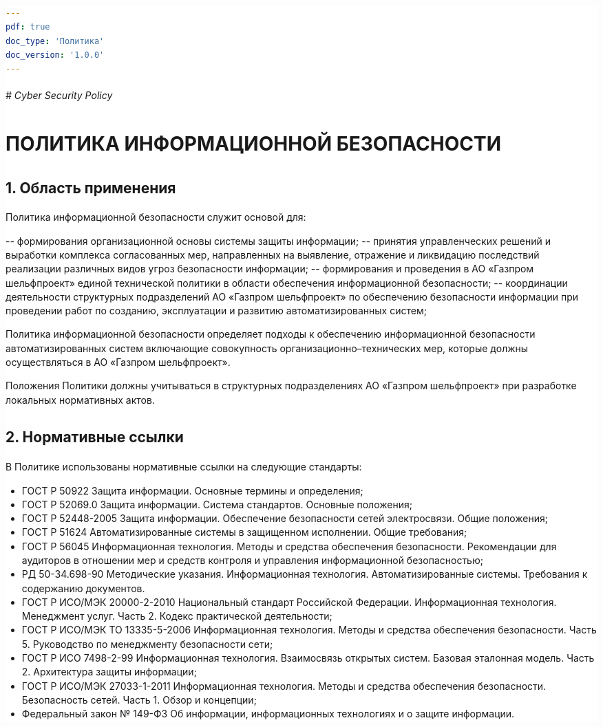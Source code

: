 ```yaml
---
pdf: true
doc_type: 'Политика'
doc_version: '1.0.0'
---
```

###### # Cyber Security Policy

# ПОЛИТИКА ИНФОРМАЦИОННОЙ БЕЗОПАСНОСТИ


## 1.	Область применения
Политика информационной безопасности служит основой для:

 -- формирования организационной основы системы защиты информации;
 -- принятия управленческих решений и выработки комплекса согласованных мер, направленных на выявление, отражение и ликвидацию последствий реализации различных видов угроз безопасности информации;
 -- формирования и проведения в АО&nbsp;«Газпром шельфпроект» единой технической политики в области обеспечения информационной безопасности;
 -- координации деятельности структурных подразделений АО&nbsp;«Газпром шельфпроект» по обеспечению безопасности информации при проведении работ по созданию, эксплуатации и развитию автоматизированных систем;

Политика информационной безопасности определяет подходы к обеспечению информационной безопасности автоматизированных систем включающие совокупность организационно–технических мер, которые должны осуществляться в АО&nbsp;«Газпром шельфпроект».

Положения Политики должны учитываться в структурных подразделениях АО&nbsp;«Газпром шельфпроект» при разработке локальных нормативных актов.

## 2.	Нормативные ссылки

В Политике использованы нормативные ссылки на следующие стандарты:

 - ГОСТ Р 50922 Защита информации. Основные термины и определения;
 - ГОСТ Р 52069.0 Защита информации. Система стандартов. Основные положения;
 - ГОСТ Р 52448-2005 Защита информации. Обеспечение безопасности сетей электросвязи. Общие положения;
 - ГОСТ Р 51624 Автоматизированные системы в защищенном исполнении. Общие требования;
 - ГОСТ Р 56045 Информационная технология. Методы и средства обеспечения безопасности. Рекомендации для аудиторов в отношении мер и средств контроля и управления информационной безопасностью;
 - РД 50-34.698-90 Методические указания. Информационная технология. Автоматизированные системы. Требования к содержанию документов.
 - ГОСТ Р ИСО/МЭК 20000-2-2010 Национальный стандарт Российской Федерации. Информационная технология. Менеджмент услуг. Часть 2. Кодекс практической деятельности;
 - ГОСТ Р ИСО/МЭК ТО 13335-5-2006 Информационная технология. Методы и средства обеспечения безопасности. Часть 5. Руководство по менеджменту безопасности сети;
 - ГОСТ Р ИСО 7498-2-99 Информационная технология. Взаимосвязь открытых систем. Базовая эталонная модель. Часть 2. Архитектура защиты информации;
 - ГОСТ Р ИСО/МЭК 27033-1-2011 Информационная технология. Методы и средства обеспечения безопасности. Безопасность сетей. Часть 1. Обзор и концепции;
 - Федеральный закон № 149-ФЗ Об информации, информационных технологиях и о защите информации.
